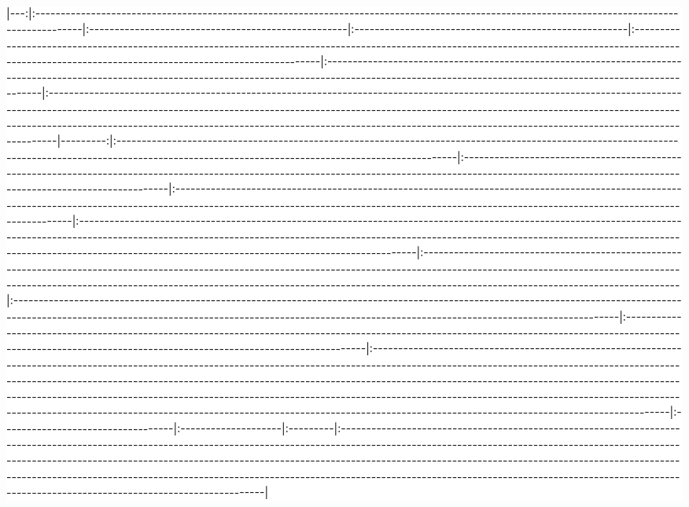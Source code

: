 |---:|:----------------------------------------------------------------------------------------------------------------------------------------------|:---------------------------------------------------|:------------------------------------------------------|:------------------------------------------------------------------------------------------------------------------------------------------------------------------------------------------------------------|:------------------------------------------------------------------------------------------------------------------------------------------------------------------------------------------------------------------|:-----------------------------------------------------------------------------------------------------------------------------------------------------------------------------------------------------------------------------------------------------------------------------------------------------------------------------------------------------------------------------------------------------------------|---------:|:--------------------------------------------------------------------------------------------------------------------------------------------------------------------------------------------------------|:----------------------------------------------------------------------------------------------------------------------------------------------------------------------------------------------------------------|:------------------------------------------------------------------------------------------------------------------------------------------------------------------------------------------------------------------------------------------------------|:---------------------------------------------------------------------------------------------------------------------------------------------------------------------------------------------------------------------------------------------------------------------------------------------------------------------------------------------|:-----------------------------------------------------------------------------------------------------------------------------------------------------------------------------------------------------------------------------------------------------------------------------------------------------------------------------|:-------------------------------------------------------------------------------------------------------------------------------------------------------------------------------------------------------------------------------------------------------------|:-----------------------------------------------------------------------------------------------------------------------------------------------------------------------------------------------------------------------|:---------------------------------------------------------------------------------------------------------------------------------------------------------------------------------------------------------------------------------------------------------------------------------------------------------------------------------------------------------------------------------------------------------------------------------------------------------------------------------------------------------------------------------------------------------------------------------------------------------------|:----------------------------------|:--------------------|:---------|:-------------------------------------------------------------------------------------------------------------------------------------------------------------------------------------------------------------------------------------------------------------------------------------------------------------------------------------------------------------------------------------------------------------------------------------------------------------------------------------------------------------------------------------|